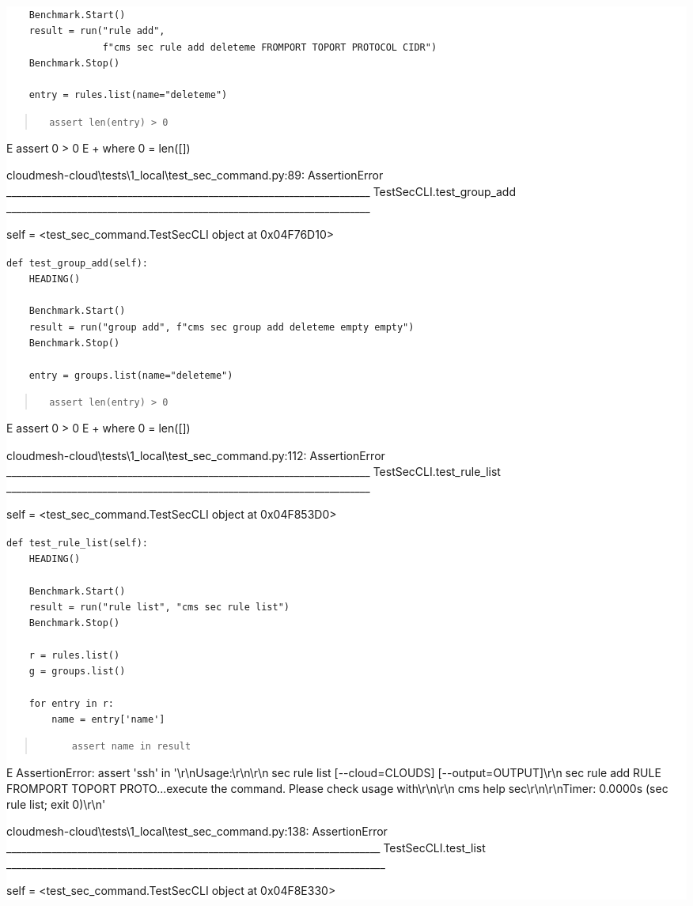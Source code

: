         Benchmark.Start()
        result = run("rule add",
                     f"cms sec rule add deleteme FROMPORT TOPORT PROTOCOL CIDR")
        Benchmark.Stop()

        entry = rules.list(name="deleteme")

>       assert len(entry) > 0
E       assert 0 > 0
E        +  where 0 = len([])

cloudmesh-cloud\tests\1_local\test_sec_command.py:89: AssertionError
________________________________________________________________________ TestSecCLI.test_group_add ________________________________________________________________________

self = <test_sec_command.TestSecCLI object at 0x04F76D10>

    def test_group_add(self):
        HEADING()

        Benchmark.Start()
        result = run("group add", f"cms sec group add deleteme empty empty")
        Benchmark.Stop()

        entry = groups.list(name="deleteme")

>       assert len(entry) > 0
E       assert 0 > 0
E        +  where 0 = len([])

cloudmesh-cloud\tests\1_local\test_sec_command.py:112: AssertionError
________________________________________________________________________ TestSecCLI.test_rule_list ________________________________________________________________________

self = <test_sec_command.TestSecCLI object at 0x04F853D0>

    def test_rule_list(self):
        HEADING()

        Benchmark.Start()
        result = run("rule list", "cms sec rule list")
        Benchmark.Stop()

        r = rules.list()
        g = groups.list()

        for entry in r:
            name = entry['name']
>           assert name in result
E           AssertionError: assert 'ssh' in '\r\nUsage:\r\n\r\n    sec rule list [--cloud=CLOUDS] [--output=OUTPUT]\r\n    sec rule add RULE FROMPORT TOPORT PROTO...execute the command. Please check usage with\r\n\r\n    cms help sec\r\n\r\nTimer: 0.0000s (sec rule list; exit 0)\r\n'

cloudmesh-cloud\tests\1_local\test_sec_command.py:138: AssertionError
__________________________________________________________________________ TestSecCLI.test_list ___________________________________________________________________________

self = <test_sec_command.TestSecCLI object at 0x04F8E330>
